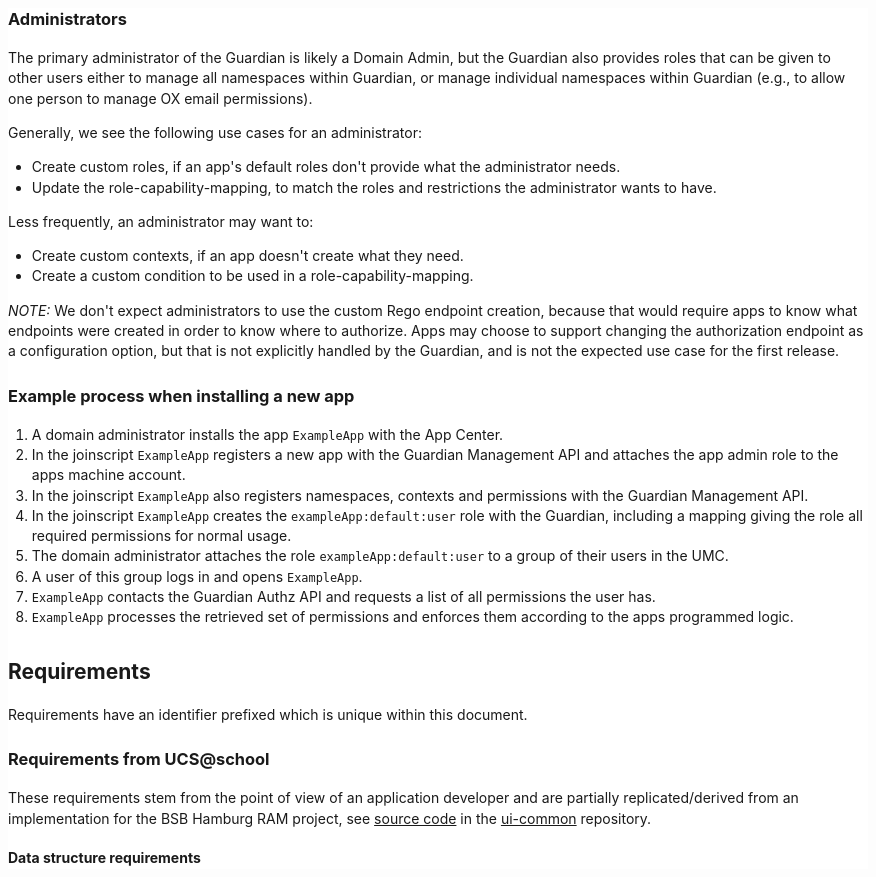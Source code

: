 ### Administrators

The primary administrator of the Guardian is likely a Domain Admin, but the Guardian also provides roles that can be given to other users either to manage all namespaces within Guardian, or manage individual namespaces within Guardian (e.g., to allow one person to manage OX email permissions).

Generally, we see the following use cases for an administrator:

* Create custom roles, if an app's default roles don't provide what the administrator needs.
* Update the role-capability-mapping, to match the roles and restrictions the administrator wants to have.

Less frequently, an administrator may want to:

* Create custom contexts, if an app doesn't create what they need.
* Create a custom condition to be used in a role-capability-mapping.

*NOTE:* We don't expect administrators to use the custom Rego endpoint creation, because that would require apps to know what endpoints were created in order to know where to authorize.
Apps may choose to support changing the authorization endpoint as a configuration option, but that is not explicitly handled by the Guardian, and is not the expected use case for the first release.

### Example process when installing a new app

1. A domain administrator installs the app `ExampleApp` with the App Center.
2. In the joinscript `ExampleApp` registers a new app with the Guardian Management API and attaches the app admin role
   to the apps machine account.
3. In the joinscript `ExampleApp` also registers namespaces, contexts and permissions with the Guardian Management API.
4. In the joinscript `ExampleApp` creates the `exampleApp:default:user` role with the Guardian, including a mapping giving
   the role all required permissions for normal usage.
5. The domain administrator attaches the role `exampleApp:default:user` to a group of their users in the UMC.
6. A user of this group logs in and opens `ExampleApp`.
7. `ExampleApp` contacts the Guardian Authz API and requests a list of all permissions the user has.
8. `ExampleApp` processes the retrieved set of permissions and enforces them according to the apps programmed logic.

## Requirements

Requirements have an identifier prefixed which is unique within this document.

### Requirements from UCS@school

These requirements stem from the point of view of an application developer and are partially replicated/derived from an implementation for the BSB Hamburg RAM project, see [source code](https://git.knut.univention.de/univention/ucsschool-components/ui-common/-/blob/main/rankine/opa/BFFBundle/ucsschool/bff.rego) in the [ui-common](https://git.knut.univention.de/univention/ucsschool-components/ui-common) repository.

#### Data structure requirements
